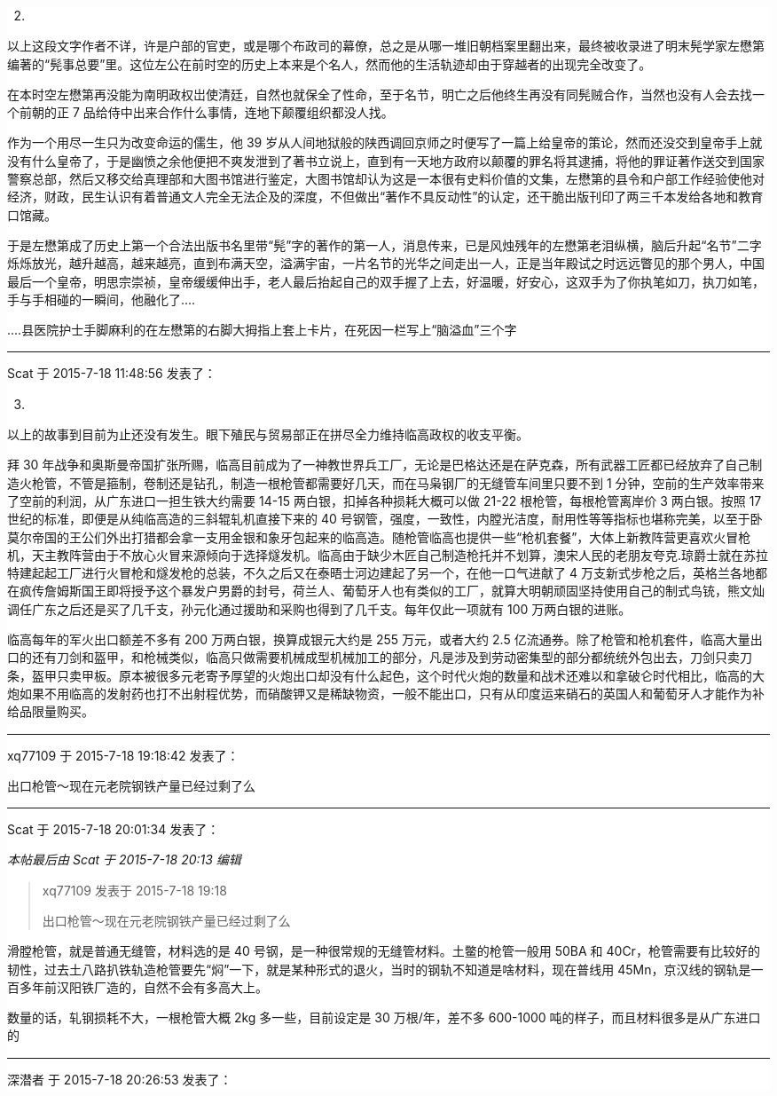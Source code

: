 2.

以上这段文字作者不详，许是户部的官吏，或是哪个布政司的幕僚，总之是从哪一堆旧朝档案里翻出来，最终被收录进了明末髡学家左懋第编著的“髡事总要”里。这位左公在前时空的历史上本来是个名人，然而他的生活轨迹却由于穿越者的出现完全改变了。

在本时空左懋第再没能为南明政权岀使清廷，自然也就保全了性命，至于名节，明亡之后他终生再没有同髡贼合作，当然也没有人会去找一个前朝的正 7 品给侍中出来合作什么事情，连地下颠覆组织都没人找。

作为一个用尽一生只为改变命运的儒生，他 39 岁从人间地狱般的陕西调回京师之时便写了一篇上给皇帝的策论，然而还没交到皇帝手上就没有什么皇帝了，于是幽愤之余他便把不爽发泄到了著书立说上，直到有一天地方政府以颠覆的罪名将其逮捕，将他的罪证著作送交到国家警察总部，然后又移交给真理部和大图书馆进行鉴定，大图书馆却认为这是一本很有史料价值的文集，左懋第的县令和户部工作经验使他对经济，财政，民生认识有着普通文人完全无法企及的深度，不但做出“著作不具反动性”的认定，还干脆出版刊印了两三千本发给各地和教育口馆藏。

于是左懋第成了历史上第一个合法出版书名里带“髡”字的著作的第一人，消息传来，已是风烛残年的左懋第老泪纵横，脑后升起“名节”二字烁烁放光，越升越高，越来越亮，直到布满天空，溢满宇宙，一片名节的光华之间走出一人，正是当年殿试之时远远瞥见的那个男人，中国最后一个皇帝，明思宗崇祯，皇帝缓缓伸出手，老人最后抬起自己的双手握了上去，好温暖，好安心，这双手为了你执笔如刀，执刀如笔，手与手相碰的一瞬间，他融化了....

....县医院护士手脚麻利的在左懋第的右脚大拇指上套上卡片，在死因一栏写上“脑溢血”三个字

---

Scat 于 2015-7-18 11:48:56 发表了：

3.

以上的故事到目前为止还没有发生。眼下殖民与贸易部正在拼尽全力维持临高政权的收支平衡。

拜 30 年战争和奥斯曼帝国扩张所赐，临高目前成为了一神教世界兵工厂，无论是巴格达还是在萨克森，所有武器工匠都已经放弃了自己制造火枪管，不管是箍制，卷制还是钻孔，制造一根枪管都需要好几天，而在马枭钢厂的无缝管车间里只要不到 1 分钟，空前的生产效率带来了空前的利润，从广东进口一担生铁大约需要 14-15 两白银，扣掉各种损耗大概可以做 21-22 根枪管，每根枪管离岸价 3 两白银。按照 17 世纪的标准，即便是从纯临高造的三斜辊轧机直接下来的 40 号钢管，强度，一致性，内膛光洁度，耐用性等等指标也堪称完美，以至于卧莫尔帝国的王公们外出打猎都会拿一支用金银和象牙包起来的临高造。随枪管临高也提供一些“枪机套餐”，大体上新教阵营更喜欢火冒枪机，天主教阵营由于不放心火冒来源倾向于选择燧发机。临高由于缺少木匠自己制造枪托并不划算，澳宋人民的老朋友夸克.琼爵士就在苏拉特建起起工厂进行火冒枪和燧发枪的总装，不久之后又在泰晤士河边建起了另一个，在他一口气进献了 4 万支新式步枪之后，英格兰各地都在疯传詹姆斯国王即将授予这个暴发户男爵的封号，荷兰人、葡萄牙人也有类似的工厂，就算大明朝顽固坚持使用自己的制式鸟铳，熊文灿调任广东之后还是买了几千支，孙元化通过援助和采购也得到了几千支。每年仅此一项就有 100 万两白银的进账。

临高每年的军火出口额差不多有 200 万两白银，换算成银元大约是 255 万元，或者大约 2.5 亿流通券。除了枪管和枪机套件，临高大量出口的还有刀剑和盔甲，和枪械类似，临高只做需要机械成型机械加工的部分，凡是涉及到劳动密集型的部分都统统外包出去，刀剑只卖刀条，盔甲只卖甲板。原本被很多元老寄予厚望的火炮出口却没有什么起色，这个时代火炮的数量和战术还难以和拿破仑时代相比，临高的大炮如果不用临高的发射药也打不出射程优势，而硝酸钾又是稀缺物资，一般不能出口，只有从印度运来硝石的英国人和葡萄牙人才能作为补给品限量购买。

---

xq77109 于 2015-7-18 19:18:42 发表了：

出口枪管～现在元老院钢铁产量已经过剩了么

---

Scat 于 2015-7-18 20:01:34 发表了：

_本帖最后由 Scat 于 2015-7-18 20:13 编辑_

> xq77109 发表于 2015-7-18 19:18
>
> 出口枪管～现在元老院钢铁产量已经过剩了么

滑膛枪管，就是普通无缝管，材料选的是 40 号钢，是一种很常规的无缝管材料。土鳖的枪管一般用 50BA 和 40Cr，枪管需要有比较好的韧性，过去土八路扒铁轨造枪管要先“焖”一下，就是某种形式的退火，当时的钢轨不知道是啥材料，现在普线用 45Mn，京汉线的钢轨是一百多年前汉阳铁厂造的，自然不会有多高大上。

数量的话，轧钢损耗不大，一根枪管大概 2kg 多一些，目前设定是 30 万根/年，差不多 600-1000 吨的样子，而且材料很多是从广东进口的

---

深潜者 于 2015-7-18 20:26:53 发表了：
